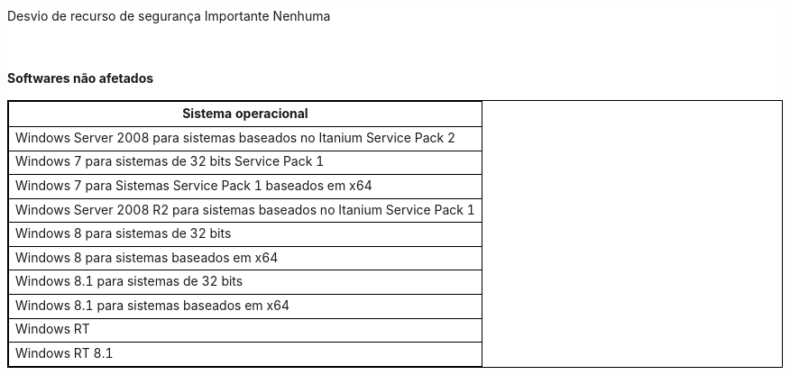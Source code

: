 </td>
<td style="border:1px solid black;">
Desvio de recurso de segurança

</td>
<td style="border:1px solid black;">
Importante

</td>
<td style="border:1px solid black;">
Nenhuma

</td>
</tr>
</table>
 
 

**Softwares não afetados**

 
<p> </p>
<table style="border:1px solid black;">
<colgroup>
<col width="100%" />
</colgroup>
<thead>
<tr class="header">
<th style="border:1px solid black;" >Sistema operacional</th>
</tr>
</thead>
<tbody>
<tr class="odd">
<td style="border:1px solid black;">Windows Server 2008 para sistemas baseados no Itanium Service Pack 2</td>
</tr>
<tr class="even">
<td style="border:1px solid black;">Windows 7 para sistemas de 32 bits Service Pack 1</td>
</tr>
<tr class="odd">
<td style="border:1px solid black;">Windows 7 para Sistemas Service Pack 1 baseados em x64</td>
</tr>
<tr class="even">
<td style="border:1px solid black;">Windows Server 2008 R2 para sistemas baseados no Itanium Service Pack 1</td>
</tr>
<tr class="odd">
<td style="border:1px solid black;">Windows 8 para sistemas de 32 bits</td>
</tr>
<tr class="even">
<td style="border:1px solid black;">Windows 8 para sistemas baseados em x64</td>
</tr>
<tr class="odd">
<td style="border:1px solid black;">Windows 8.1 para sistemas de 32 bits</td>
</tr>
<tr class="even">
<td style="border:1px solid black;">Windows 8.1 para sistemas baseados em x64</td>
</tr>
<tr class="odd">
<td style="border:1px solid black;">Windows RT</td>
</tr>
<tr class="even">
<td style="border:1px solid black;">Windows RT 8.1</td>
</tr>
</tbody>
</table>
  